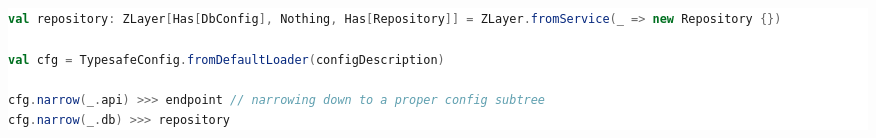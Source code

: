```scala mdoc:silent
val repository: ZLayer[Has[DbConfig], Nothing, Has[Repository]] = ZLayer.fromService(_ => new Repository {}) 

val cfg = TypesafeConfig.fromDefaultLoader(configDescription)

cfg.narrow(_.api) >>> endpoint // narrowing down to a proper config subtree
cfg.narrow(_.db) >>> repository
```
